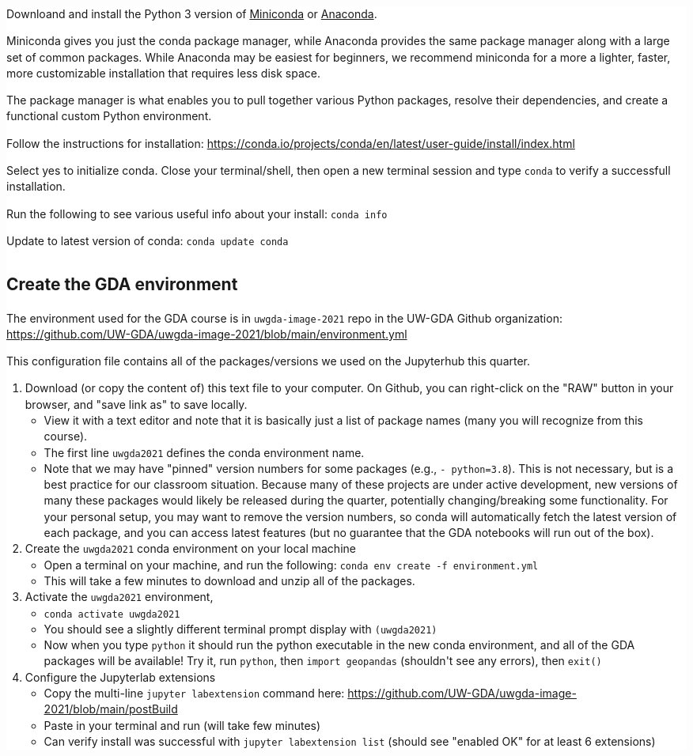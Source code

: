 Downloand and install the Python 3 version of [Miniconda](https://docs.conda.io/en/latest/miniconda.html) or [Anaconda](https://www.anaconda.com/distribution/). 

Miniconda gives you just the conda package manager, while Anaconda provides the same package manager along with a large set of common packages.  While Anaconda may be easiest for beginners, we recommend miniconda for a more a lighter, faster, more customizable installation that requires less disk space.

The package manager is what enables you to pull together various Python packages, resolve their dependencies, and create a functional custom Python environment. 

Follow the instructions for installation: https://conda.io/projects/conda/en/latest/user-guide/install/index.html

Select yes to initialize conda.  Close your terminal/shell, then open a new terminal session and type `conda` to verify a successfull installation. 

Run the following to see various useful info about your install:
`conda info`

Update to latest version of conda:
`conda update conda`

## Create the GDA environment

The environment used for the GDA course is in `uwgda-image-2021` repo in the UW-GDA Github organization:  
https://github.com/UW-GDA/uwgda-image-2021/blob/main/environment.yml

This configuration file contains all of the packages/versions we used on the Jupyterhub this quarter.

1. Download (or copy the content of) this text file to your computer. On Github, you can right-click on the "RAW" button in your browser, and "save link as" to save locally.
    * View it with a text editor and note that it is basically just a list of package names (many you will recognize from this course).
    * The first line `uwgda2021` defines the conda environment name.
    * Note that we may have "pinned" version numbers for some packages (e.g., `- python=3.8`). This is not necessary, but is a best practice for our classroom situation.  Because many of these projects are under active development, new versions of many these packages would likely be released during the quarter, potentially changing/breaking some functionality. For your personal setup, you may want to remove the version numbers, so conda will automatically fetch the latest version of each package, and you can access latest features (but no guarantee that the GDA notebooks will run out of the box).
1. Create the `uwgda2021` conda environment on your local machine
    * Open a terminal on your machine, and run the following: `conda env create -f environment.yml`
    * This will take a few minutes to download and unzip all of the packages.
1. Activate the `uwgda2021` environment, 
    * `conda activate uwgda2021`
    * You should see a slightly different terminal prompt display with `(uwgda2021)`
    * Now when you type `python` it should run the python executable in the new conda environment, and all of the GDA packages will be available!  Try it, run `python`, then `import geopandas` (shouldn't see any errors), then `exit()`
1. Configure the Jupyterlab extensions
    * Copy the multi-line `jupyter labextension` command here: https://github.com/UW-GDA/uwgda-image-2021/blob/main/postBuild
    * Paste in your terminal and run (will take few minutes)
    * Can verify install was successful with `jupyter labextension list` (should see "enabled OK" for at least 6 extensions)
